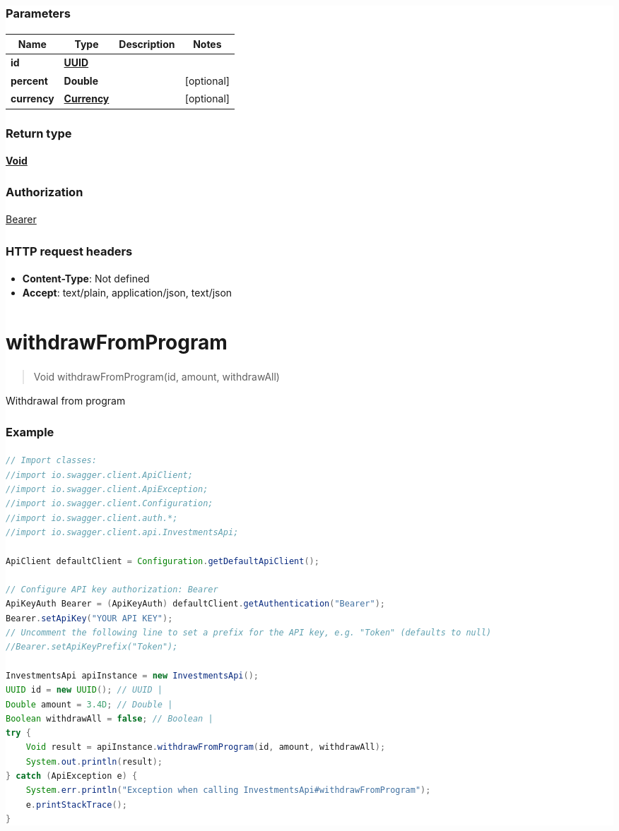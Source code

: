 ### Parameters

Name | Type | Description  | Notes
------------- | ------------- | ------------- | -------------
 **id** | [**UUID**](.md)|  |
 **percent** | **Double**|  | [optional]
 **currency** | [**Currency**](.md)|  | [optional]

### Return type

[**Void**](.md)

### Authorization

[Bearer](../README.md#Bearer)

### HTTP request headers

 - **Content-Type**: Not defined
 - **Accept**: text/plain, application/json, text/json

<a name="withdrawFromProgram"></a>
# **withdrawFromProgram**
> Void withdrawFromProgram(id, amount, withdrawAll)

Withdrawal from program

### Example
```java
// Import classes:
//import io.swagger.client.ApiClient;
//import io.swagger.client.ApiException;
//import io.swagger.client.Configuration;
//import io.swagger.client.auth.*;
//import io.swagger.client.api.InvestmentsApi;

ApiClient defaultClient = Configuration.getDefaultApiClient();

// Configure API key authorization: Bearer
ApiKeyAuth Bearer = (ApiKeyAuth) defaultClient.getAuthentication("Bearer");
Bearer.setApiKey("YOUR API KEY");
// Uncomment the following line to set a prefix for the API key, e.g. "Token" (defaults to null)
//Bearer.setApiKeyPrefix("Token");

InvestmentsApi apiInstance = new InvestmentsApi();
UUID id = new UUID(); // UUID | 
Double amount = 3.4D; // Double | 
Boolean withdrawAll = false; // Boolean | 
try {
    Void result = apiInstance.withdrawFromProgram(id, amount, withdrawAll);
    System.out.println(result);
} catch (ApiException e) {
    System.err.println("Exception when calling InvestmentsApi#withdrawFromProgram");
    e.printStackTrace();
}
```
